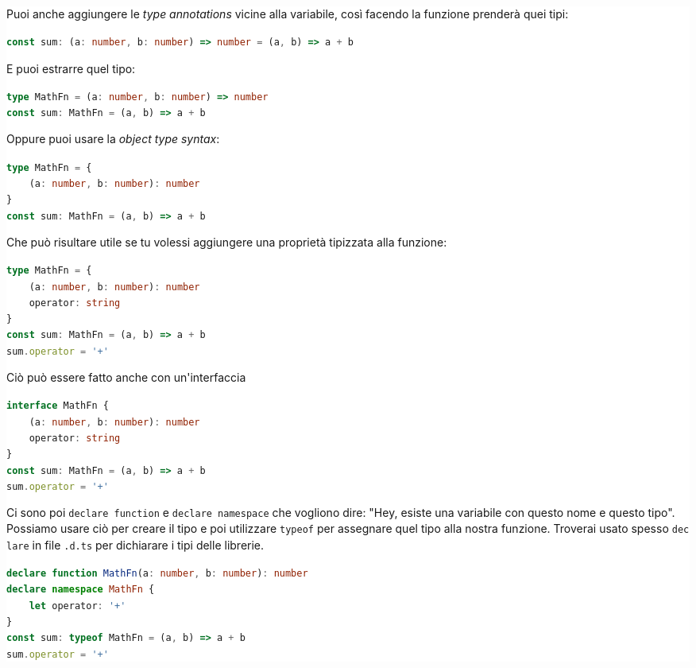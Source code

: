 Puoi anche aggiungere le _type annotations_ vicine alla variabile, così facendo la funzione prenderà quei tipi:

```ts
const sum: (a: number, b: number) => number = (a, b) => a + b
```

E puoi estrarre quel tipo:

```ts
type MathFn = (a: number, b: number) => number
const sum: MathFn = (a, b) => a + b
```

Oppure puoi usare la _object type syntax_:

```ts
type MathFn = {
	(a: number, b: number): number
}
const sum: MathFn = (a, b) => a + b
```

Che può risultare utile se tu volessi aggiungere una proprietà tipizzata alla funzione:

```ts
type MathFn = {
	(a: number, b: number): number
	operator: string
}
const sum: MathFn = (a, b) => a + b
sum.operator = '+'
```

Ciò può essere fatto anche con un'interfaccia

```ts
interface MathFn {
	(a: number, b: number): number
	operator: string
}
const sum: MathFn = (a, b) => a + b
sum.operator = '+'
```

Ci sono poi `declare function` e `declare namespace` che vogliono dire: "Hey, esiste una variabile con questo nome e questo tipo". Possiamo usare ciò per creare il tipo e poi utilizzare `typeof` per assegnare quel tipo alla nostra funzione. Troverai usato spesso `declare` in file `.d.ts` per dichiarare i tipi delle librerie.

```ts
declare function MathFn(a: number, b: number): number
declare namespace MathFn {
	let operator: '+'
}
const sum: typeof MathFn = (a, b) => a + b
sum.operator = '+'
```
